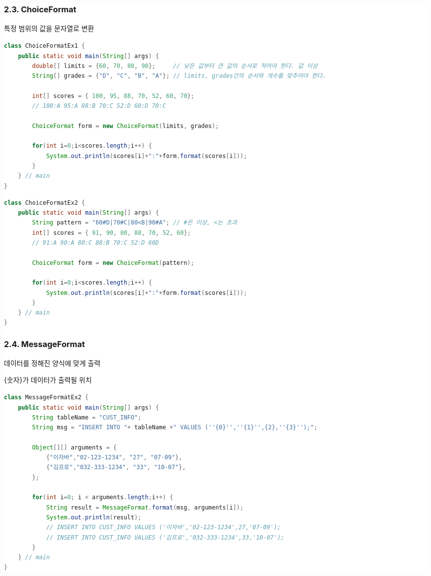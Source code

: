 ### 2.3. ChoiceFormat

특정 범위의 값을 문자열로 변환

```java
class ChoiceFormatEx1 {
    public static void main(String[] args) {
        double[] limits = {60, 70, 80, 90};     // 낮은 값부터 큰 값의 순서로 적어야 한다. 값 이상
        String[] grades = {"D", "C", "B", "A"}; // limits, grades간의 순서와 개수를 맞추어야 한다.

        int[] scores = { 100, 95, 88, 70, 52, 60, 70};
        // 100:A 95:A 88:B 70:C 52:D 60:D 70:C

        ChoiceFormat form = new ChoiceFormat(limits, grades);

        for(int i=0;i<scores.length;i++) {
            System.out.println(scores[i]+":"+form.format(scores[i]));
        }
    } // main
}
```

```java
class ChoiceFormatEx2 {
    public static void main(String[] args) {
        String pattern = "60#D|70#C|80<B|90#A"; // #은 이상, <는 초과
        int[] scores = { 91, 90, 80, 88, 70, 52, 60};
        // 91:A 90:A 80:C 88:B 70:C 52:D 60D

        ChoiceFormat form = new ChoiceFormat(pattern);

        for(int i=0;i<scores.length;i++) {
            System.out.println(scores[i]+":"+form.format(scores[i]));
        }
    } // main
}
```

### 2.4. MessageFormat

데이터를 정해진 양식에 맞게 출력

{숫자}가 데이터가 출력될 위치

```java
class MessageFormatEx2 {
    public static void main(String[] args) {
        String tableName = "CUST_INFO";
        String msg = "INSERT INTO "+ tableName +" VALUES (''{0}'',''{1}'',{2},''{3}'');";

        Object[][] arguments = {
            {"이자바","02-123-1234", "27", "07-09"},
            {"김프로","032-333-1234", "33", "10-07"},
        };

        for(int i=0; i < arguments.length;i++) {
            String result = MessageFormat.format(msg, arguments[i]);
            System.out.println(result);
            // INSERT INTO CUST_INFO VALUES ('이자바','02-123-1234',27,'07-09');
            // INSERT INTO CUST_INFO VALUES ('김프로','032-333-1234',33,'10-07');
        }
    } // main
}
```

